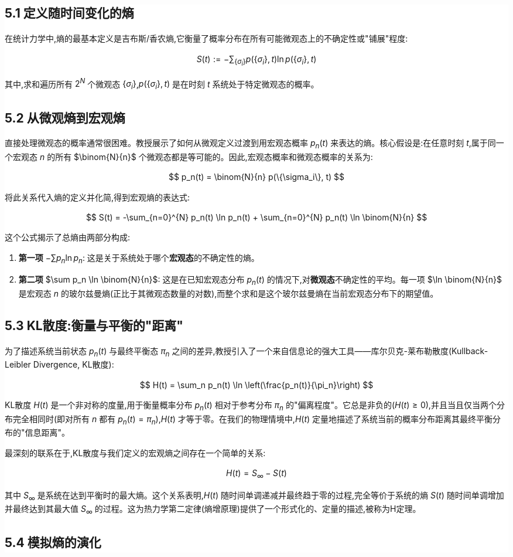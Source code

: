 ## 5.1 定义随时间变化的熵

在统计力学中,熵的最基本定义是吉布斯/香农熵,它衡量了概率分布在所有可能微观态上的不确定性或"铺展"程度:

$$
S(t) := -\sum_{\{\sigma_i\}} p(\{\sigma_i\}, t) \ln p(\{\sigma_i\}, t)
$$

其中,求和遍历所有 $2^N$ 个微观态 $\{\sigma_i\}$,$p(\{\sigma_i\}, t)$ 是在时刻 $t$ 系统处于特定微观态的概率。

## 5.2 从微观熵到宏观熵

直接处理微观态的概率通常很困难。教授展示了如何从微观定义过渡到用宏观态概率 $p_n(t)$ 来表达的熵。核心假设是:在任意时刻 $t$,属于同一个宏观态 $n$ 的所有 $\binom{N}{n}$ 个微观态都是等可能的。因此,宏观态概率和微观态概率的关系为:

$$
p_n(t) = \binom{N}{n} p(\{\sigma_i\}, t)
$$

将此关系代入熵的定义并化简,得到宏观熵的表达式:

$$
S(t) = -\sum_{n=0}^{N} p_n(t) \ln p_n(t) + \sum_{n=0}^{N} p_n(t) \ln \binom{N}{n}
$$

这个公式揭示了总熵由两部分构成:

1. **第一项** $-\sum p_n \ln p_n$: 这是关于系统处于哪个**宏观态**的不确定性的熵。

2. **第二项** $\sum p_n \ln \binom{N}{n}$: 这是在已知宏观态分布 $p_n(t)$ 的情况下,对**微观态**不确定性的平均。每一项 $\ln \binom{N}{n}$ 是宏观态 $n$ 的玻尔兹曼熵(正比于其微观态数量的对数),而整个求和是这个玻尔兹曼熵在当前宏观态分布下的期望值。

## 5.3 KL散度:衡量与平衡的"距离"

为了描述系统当前状态 $p_n(t)$ 与最终平衡态 $\pi_n$ 之间的差异,教授引入了一个来自信息论的强大工具——库尔贝克-莱布勒散度(Kullback-Leibler Divergence, KL散度):

$$
H(t) = \sum_n p_n(t) \ln \left(\frac{p_n(t)}{\pi_n}\right)
$$

KL散度 $H(t)$ 是一个非对称的度量,用于衡量概率分布 $p_n(t)$ 相对于参考分布 $\pi_n$ 的"偏离程度"。它总是非负的($H(t) \geq 0$),并且当且仅当两个分布完全相同时(即对所有 $n$ 都有 $p_n(t) = \pi_n$),$H(t)$ 才等于零。在我们的物理情境中,$H(t)$ 定量地描述了系统当前的概率分布距离其最终平衡分布的"信息距离"。

最深刻的联系在于,KL散度与我们定义的宏观熵之间存在一个简单的关系:

$$
H(t) = S_\infty - S(t)
$$

其中 $S_\infty$ 是系统在达到平衡时的最大熵。这个关系表明,$H(t)$ 随时间单调递减并最终趋于零的过程,完全等价于系统的熵 $S(t)$ 随时间单调增加并最终达到其最大值 $S_\infty$ 的过程。这为热力学第二定律(熵增原理)提供了一个形式化的、定量的描述,被称为H定理。



## 5.4 模拟熵的演化
